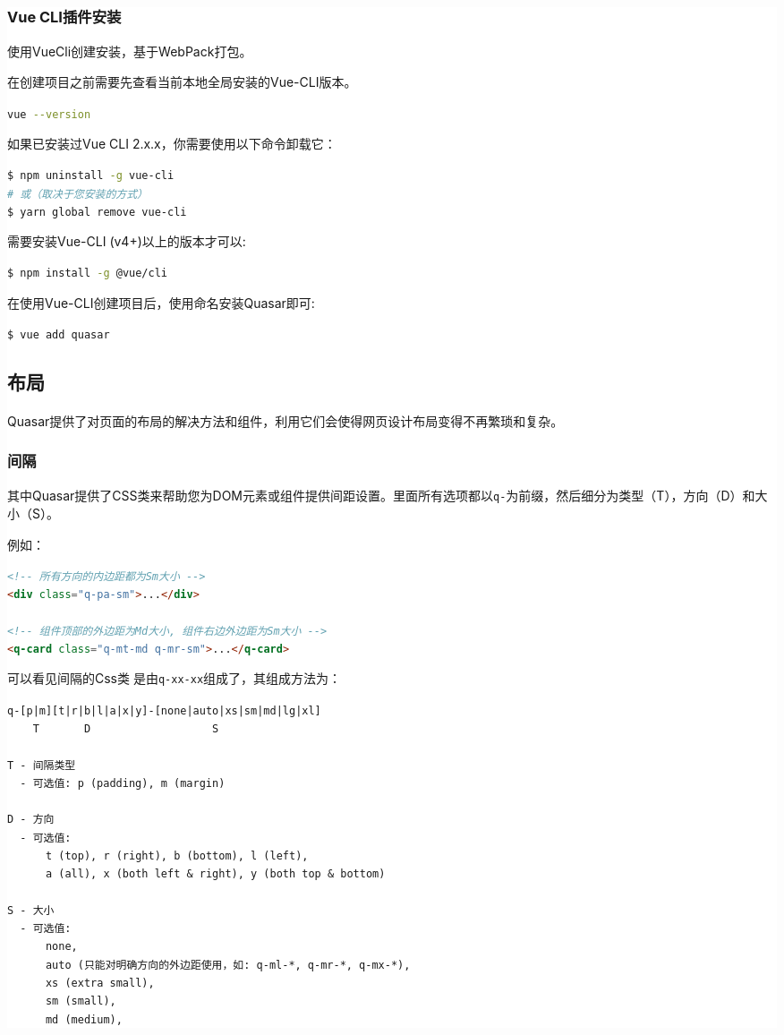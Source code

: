 

### Vue CLI插件安装

使用VueCli创建安装，基于WebPack打包。

在创建项目之前需要先查看当前本地全局安装的Vue-CLI版本。

``` bash
vue --version
```

如果已安装过Vue CLI 2.x.x，你需要使用以下命令卸载它：

```bash
$ npm uninstall -g vue-cli
# 或（取决于您安装的方式）
$ yarn global remove vue-cli
```

需要安装Vue-CLI (v4+)以上的版本才可以:

```bash
$ npm install -g @vue/cli 
```

在使用Vue-CLI创建项目后，使用命名安装Quasar即可:

```bash
$ vue add quasar
```



## 布局

Quasar提供了对页面的布局的解决方法和组件，利用它们会使得网页设计布局变得不再繁琐和复杂。

### 间隔

其中Quasar提供了CSS类来帮助您为DOM元素或组件提供间距设置。里面所有选项都以`q-`为前缀，然后细分为类型（T），方向（D）和大小（S）。

例如：

```html
<!-- 所有方向的内边距都为Sm大小 -->
<div class="q-pa-sm">...</div>

<!-- 组件顶部的外边距为Md大小, 组件右边外边距为Sm大小 -->
<q-card class="q-mt-md q-mr-sm">...</q-card>
```

可以看见间隔的Css类 是由`q-xx-xx`组成了，其组成方法为：

```
q-[p|m][t|r|b|l|a|x|y]-[none|auto|xs|sm|md|lg|xl]
    T       D                   S

T - 间隔类型
  - 可选值: p (padding), m (margin)

D - 方向
  - 可选值:
      t (top), r (right), b (bottom), l (left),
      a (all), x (both left & right), y (both top & bottom)

S - 大小
  - 可选值:
      none,
      auto (只能对明确方向的外边距使用，如: q-ml-*, q-mr-*, q-mx-*),
      xs (extra small),
      sm (small),
      md (medium),
```